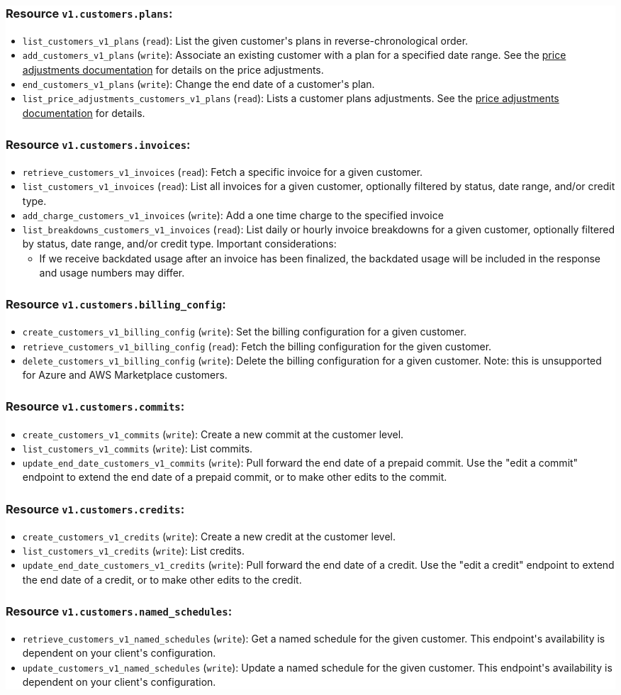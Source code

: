 ### Resource `v1.customers.plans`:

- `list_customers_v1_plans` (`read`): List the given customer's plans in reverse-chronological order.
- `add_customers_v1_plans` (`write`): Associate an existing customer with a plan for a specified date range. See the [price adjustments documentation](https://plans-docs.metronome.com/pricing/managing-plans/#price-adjustments) for details on the price adjustments.
- `end_customers_v1_plans` (`write`): Change the end date of a customer's plan.
- `list_price_adjustments_customers_v1_plans` (`read`): Lists a customer plans adjustments. See the [price adjustments documentation](https://plans-docs.metronome.com/pricing/managing-plans/#price-adjustments) for details.

### Resource `v1.customers.invoices`:

- `retrieve_customers_v1_invoices` (`read`): Fetch a specific invoice for a given customer.
- `list_customers_v1_invoices` (`read`): List all invoices for a given customer, optionally filtered by status, date range, and/or credit type.
- `add_charge_customers_v1_invoices` (`write`): Add a one time charge to the specified invoice
- `list_breakdowns_customers_v1_invoices` (`read`): List daily or hourly invoice breakdowns for a given customer, optionally filtered by status, date range, and/or credit type.
  Important considerations:
  - If we receive backdated usage after an invoice has been finalized, the backdated usage will be included in the response and usage numbers may differ.

### Resource `v1.customers.billing_config`:

- `create_customers_v1_billing_config` (`write`): Set the billing configuration for a given customer.
- `retrieve_customers_v1_billing_config` (`read`): Fetch the billing configuration for the given customer.
- `delete_customers_v1_billing_config` (`write`): Delete the billing configuration for a given customer. Note: this is unsupported for Azure and AWS Marketplace customers.

### Resource `v1.customers.commits`:

- `create_customers_v1_commits` (`write`): Create a new commit at the customer level.
- `list_customers_v1_commits` (`write`): List commits.
- `update_end_date_customers_v1_commits` (`write`): Pull forward the end date of a prepaid commit. Use the "edit a commit" endpoint to extend the end date of a prepaid commit, or to make other edits to the commit.

### Resource `v1.customers.credits`:

- `create_customers_v1_credits` (`write`): Create a new credit at the customer level.
- `list_customers_v1_credits` (`write`): List credits.
- `update_end_date_customers_v1_credits` (`write`): Pull forward the end date of a credit. Use the "edit a credit" endpoint to extend the end date of a credit, or to make other edits to the credit.

### Resource `v1.customers.named_schedules`:

- `retrieve_customers_v1_named_schedules` (`write`): Get a named schedule for the given customer. This endpoint's availability is dependent on your client's configuration.
- `update_customers_v1_named_schedules` (`write`): Update a named schedule for the given customer. This endpoint's availability is dependent on your client's configuration.
